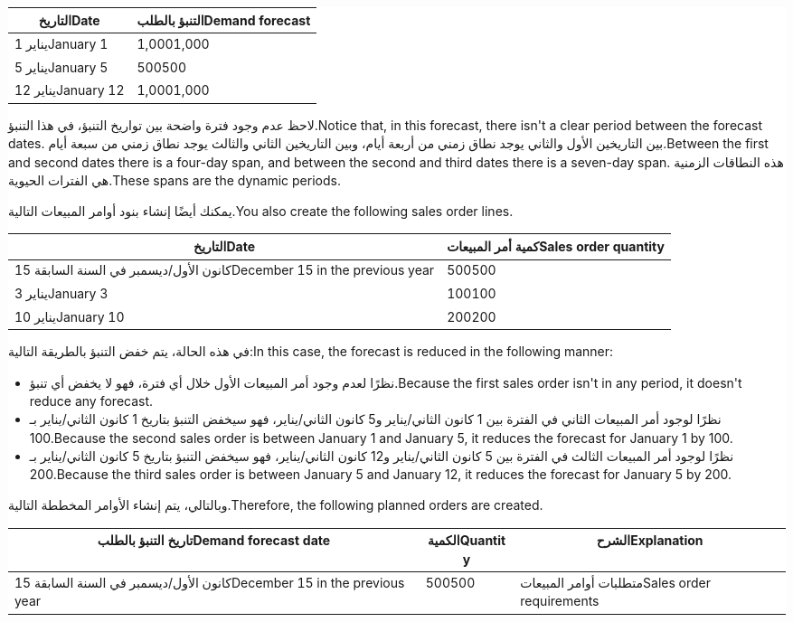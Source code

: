 | <span data-ttu-id="a1165-308">التاريخ</span><span class="sxs-lookup"><span data-stu-id="a1165-308">Date</span></span>       | <span data-ttu-id="a1165-309">التنبؤ بالطلب</span><span class="sxs-lookup"><span data-stu-id="a1165-309">Demand forecast</span></span> |
|------------|-----------------|
| <span data-ttu-id="a1165-310">1 يناير</span><span class="sxs-lookup"><span data-stu-id="a1165-310">January 1</span></span>  | <span data-ttu-id="a1165-311">1,000</span><span class="sxs-lookup"><span data-stu-id="a1165-311">1,000</span></span>           |
| <span data-ttu-id="a1165-312">5 يناير</span><span class="sxs-lookup"><span data-stu-id="a1165-312">January 5</span></span>  | <span data-ttu-id="a1165-313">500</span><span class="sxs-lookup"><span data-stu-id="a1165-313">500</span></span>             |
| <span data-ttu-id="a1165-314">12 يناير</span><span class="sxs-lookup"><span data-stu-id="a1165-314">January 12</span></span> | <span data-ttu-id="a1165-315">1,000</span><span class="sxs-lookup"><span data-stu-id="a1165-315">1,000</span></span>           |

<span data-ttu-id="a1165-316">لاحظ عدم وجود فترة واضحة بين تواريخ التنبؤ، في هذا التنبؤ.</span><span class="sxs-lookup"><span data-stu-id="a1165-316">Notice that, in this forecast, there isn't a clear period between the forecast dates.</span></span> <span data-ttu-id="a1165-317">بين التاريخين الأول والثاني يوجد نطاق زمني من أربعة أيام، وبين التاريخين الثاني والثالث يوجد نطاق زمني من سبعة أيام.</span><span class="sxs-lookup"><span data-stu-id="a1165-317">Between the first and second dates there is a four-day span, and between the second and third dates there is a seven-day span.</span></span> <span data-ttu-id="a1165-318">هذه النطاقات الزمنية هي الفترات الحيوية.</span><span class="sxs-lookup"><span data-stu-id="a1165-318">These spans are the dynamic periods.</span></span>

<span data-ttu-id="a1165-319">يمكنك أيضًا إنشاء بنود أوامر المبيعات التالية.</span><span class="sxs-lookup"><span data-stu-id="a1165-319">You also create the following sales order lines.</span></span>

| <span data-ttu-id="a1165-320">التاريخ</span><span class="sxs-lookup"><span data-stu-id="a1165-320">Date</span></span>                             | <span data-ttu-id="a1165-321">كمية أمر المبيعات</span><span class="sxs-lookup"><span data-stu-id="a1165-321">Sales order quantity</span></span> |
|----------------------------------|----------------------|
| <span data-ttu-id="a1165-322">15 كانون الأول/ديسمبر في السنة السابقة</span><span class="sxs-lookup"><span data-stu-id="a1165-322">December 15 in the previous year</span></span> | <span data-ttu-id="a1165-323">500</span><span class="sxs-lookup"><span data-stu-id="a1165-323">500</span></span>                  |
| <span data-ttu-id="a1165-324">3 يناير</span><span class="sxs-lookup"><span data-stu-id="a1165-324">January 3</span></span>                        | <span data-ttu-id="a1165-325">100</span><span class="sxs-lookup"><span data-stu-id="a1165-325">100</span></span>                  |
| <span data-ttu-id="a1165-326">10 يناير</span><span class="sxs-lookup"><span data-stu-id="a1165-326">January 10</span></span>                       | <span data-ttu-id="a1165-327">200</span><span class="sxs-lookup"><span data-stu-id="a1165-327">200</span></span>                  |

<span data-ttu-id="a1165-328">في هذه الحالة، يتم خفض التنبؤ بالطريقة التالية:</span><span class="sxs-lookup"><span data-stu-id="a1165-328">In this case, the forecast is reduced in the following manner:</span></span>

- <span data-ttu-id="a1165-329">نظرًا لعدم وجود أمر المبيعات الأول خلال أي فترة، فهو لا يخفض أي تنبؤ.</span><span class="sxs-lookup"><span data-stu-id="a1165-329">Because the first sales order isn't in any period, it doesn't reduce any forecast.</span></span>
- <span data-ttu-id="a1165-330">نظرًا لوجود أمر المبيعات الثاني في الفترة بين 1 كانون الثاني/يناير و5 كانون الثاني/يناير، فهو سيخفض التنبؤ بتاريخ 1 كانون الثاني/يناير بـ 100.</span><span class="sxs-lookup"><span data-stu-id="a1165-330">Because the second sales order is between January 1 and January 5, it reduces the forecast for January 1 by 100.</span></span>
- <span data-ttu-id="a1165-331">نظرًا لوجود أمر المبيعات الثالث في الفترة بين 5 كانون الثاني/يناير و12 كانون الثاني/يناير، فهو سيخفض التنبؤ بتاريخ 5 كانون الثاني/يناير بـ 200.</span><span class="sxs-lookup"><span data-stu-id="a1165-331">Because the third sales order is between January 5 and January 12, it reduces the forecast for January 5 by 200.</span></span>

<span data-ttu-id="a1165-332">وبالتالي، يتم إنشاء الأوامر المخططة التالية.</span><span class="sxs-lookup"><span data-stu-id="a1165-332">Therefore, the following planned orders are created.</span></span>

| <span data-ttu-id="a1165-333">تاريخ التنبؤ بالطلب</span><span class="sxs-lookup"><span data-stu-id="a1165-333">Demand forecast date</span></span>             | <span data-ttu-id="a1165-334">الكمية</span><span class="sxs-lookup"><span data-stu-id="a1165-334">Quantity</span></span> | <span data-ttu-id="a1165-335">الشرح</span><span class="sxs-lookup"><span data-stu-id="a1165-335">Explanation</span></span>                                                         |
|----------------------------------|----------|---------------------------------------------------------------------|
| <span data-ttu-id="a1165-336">15 كانون الأول/ديسمبر في السنة السابقة</span><span class="sxs-lookup"><span data-stu-id="a1165-336">December 15 in the previous year</span></span> | <span data-ttu-id="a1165-337">500</span><span class="sxs-lookup"><span data-stu-id="a1165-337">500</span></span>      | <span data-ttu-id="a1165-338">متطلبات أوامر المبيعات</span><span class="sxs-lookup"><span data-stu-id="a1165-338">Sales order requirements</span></span>                                            |